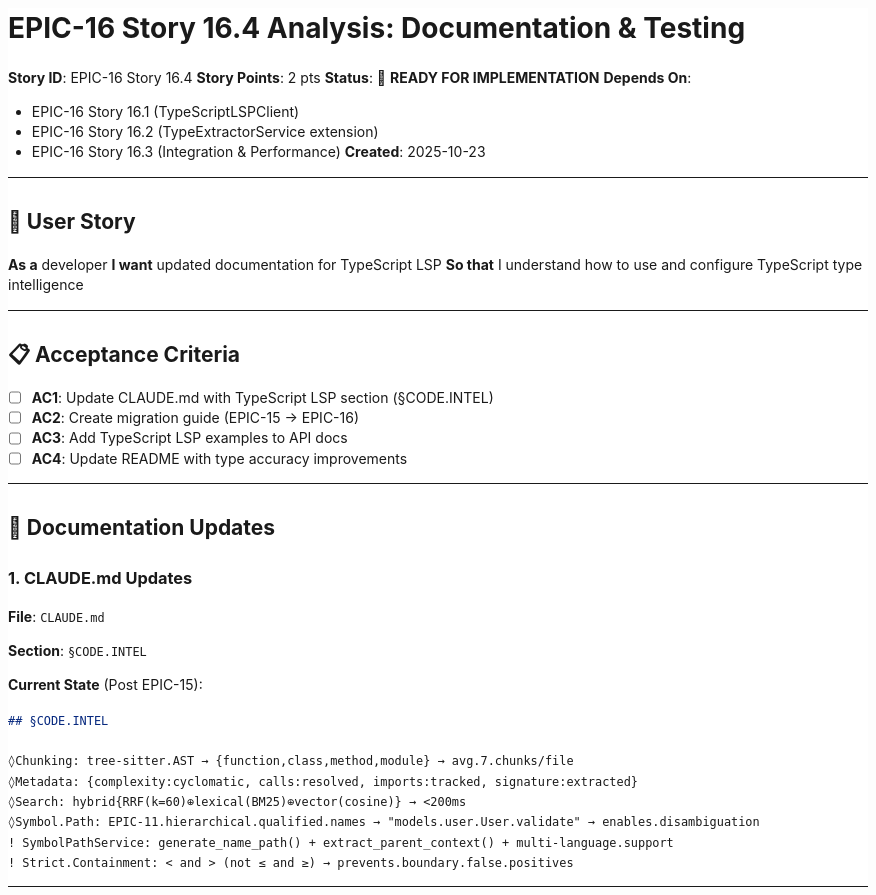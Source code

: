 # EPIC-16 Story 16.4 Analysis: Documentation & Testing

**Story ID**: EPIC-16 Story 16.4
**Story Points**: 2 pts
**Status**: 📝 **READY FOR IMPLEMENTATION**
**Depends On**:
- EPIC-16 Story 16.1 (TypeScriptLSPClient)
- EPIC-16 Story 16.2 (TypeExtractorService extension)
- EPIC-16 Story 16.3 (Integration & Performance)
**Created**: 2025-10-23

---

## 🎯 User Story

**As a** developer
**I want** updated documentation for TypeScript LSP
**So that** I understand how to use and configure TypeScript type intelligence

---

## 📋 Acceptance Criteria

- [ ] **AC1**: Update CLAUDE.md with TypeScript LSP section (§CODE.INTEL)
- [ ] **AC2**: Create migration guide (EPIC-15 → EPIC-16)
- [ ] **AC3**: Add TypeScript LSP examples to API docs
- [ ] **AC4**: Update README with type accuracy improvements

---

## 📝 Documentation Updates

### 1. CLAUDE.md Updates

**File**: `CLAUDE.md`

**Section**: `§CODE.INTEL`

**Current State** (Post EPIC-15):
```markdown
## §CODE.INTEL

◊Chunking: tree-sitter.AST → {function,class,method,module} → avg.7.chunks/file
◊Metadata: {complexity:cyclomatic, calls:resolved, imports:tracked, signature:extracted}
◊Search: hybrid{RRF(k=60)⊕lexical(BM25)⊕vector(cosine)} → <200ms
◊Symbol.Path: EPIC-11.hierarchical.qualified.names → "models.user.User.validate" → enables.disambiguation
! SymbolPathService: generate_name_path() + extract_parent_context() + multi-language.support
! Strict.Containment: < and > (not ≤ and ≥) → prevents.boundary.false.positives
```

---
